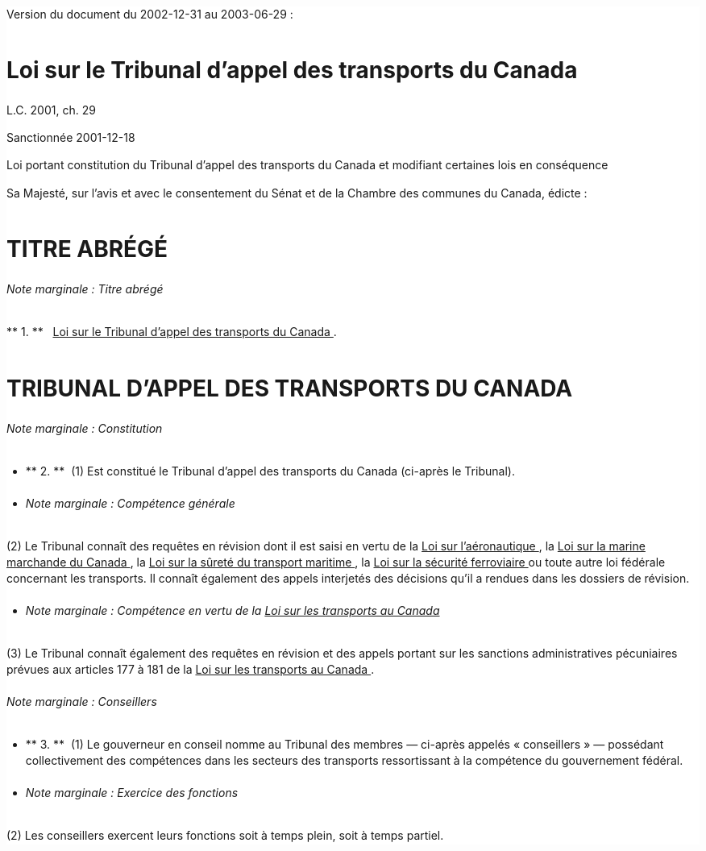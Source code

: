 Version du document du 2002-12-31 au 2003-06-29 :

#  Loi sur le Tribunal d’appel des transports du Canada

L.C.  2001, ch. 29

Sanctionnée 2001-12-18

Loi portant constitution du Tribunal d’appel des transports du Canada et
modifiant certaines lois en conséquence

Sa Majesté, sur l’avis et avec le consentement du Sénat et de la Chambre des
communes du Canada, édicte :

#  TITRE ABRÉGÉ

######  Note marginale :  Titre abrégé

** 1\.  **    [ Loi sur le Tribunal d’appel des transports du Canada ](/fra/lois/T-18.5) . 

#  TRIBUNAL D’APPEL DES TRANSPORTS DU CANADA

######  Note marginale :  Constitution

  * ** 2\.  **  (1) Est constitué le Tribunal d’appel des transports du Canada (ci-après le Tribunal). 

  * ######  Note marginale :  Compétence générale 

(2) Le Tribunal connaît des requêtes en révision dont il est saisi en vertu de
la  [ Loi sur l’aéronautique ](/fra/lois/A-2) , la  [ Loi sur la marine
marchande du Canada ](/fra/lois/S-9) , la  [ Loi sur la sûreté du transport
maritime ](/fra/lois/M-0.8) , la  [ Loi sur la sécurité ferroviaire
](/fra/lois/R-4.2) ou toute autre loi fédérale concernant les transports. Il
connaît également des appels interjetés des décisions qu’il a rendues dans les
dossiers de révision.

  * ######  Note marginale :  Compétence en vertu de la  [ Loi sur les transports au Canada ](/fra/lois/C-10.4)

(3) Le Tribunal connaît également des requêtes en révision et des appels
portant sur les sanctions administratives pécuniaires prévues aux articles 177
à 181 de la  [ Loi sur les transports au Canada ](/fra/lois/C-10.4) .

######  Note marginale :  Conseillers

  * ** 3\.  **  (1) Le gouverneur en conseil nomme au Tribunal des membres — ci-après appelés « conseillers » — possédant collectivement des compétences dans les secteurs des transports ressortissant à la compétence du gouvernement fédéral. 

  * ######  Note marginale :  Exercice des fonctions 

(2) Les conseillers exercent leurs fonctions soit à temps plein, soit à temps
partiel.
